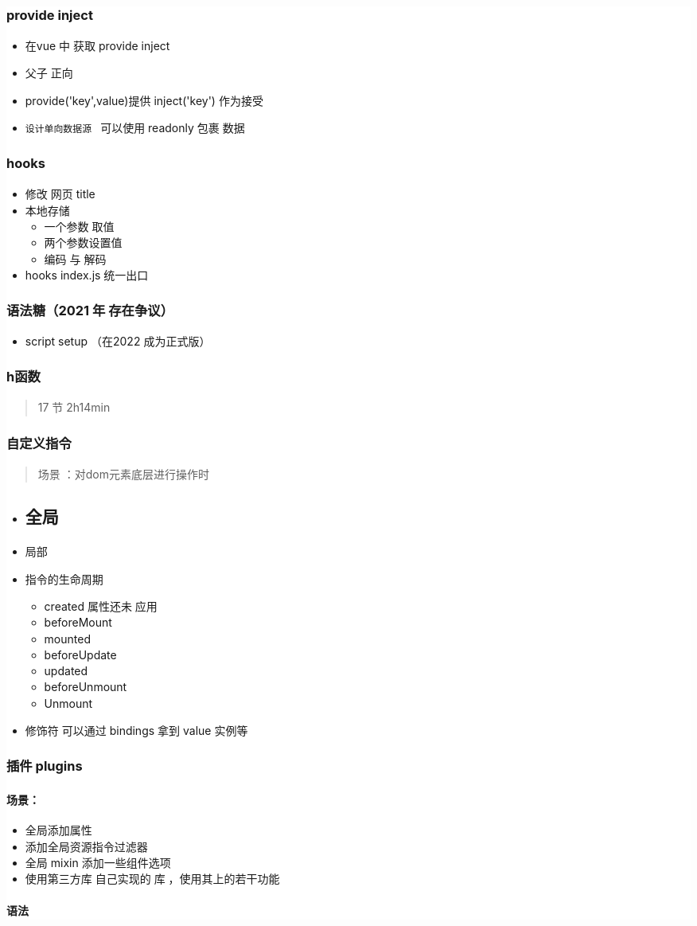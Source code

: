 ### provide inject

- 在vue 中 获取 provide inject

- 父子 正向 
- provide('key',value)提供 inject('key') 作为接受
- `设计单向数据源 ` 可以使用 readonly 包裹 数据

### hooks

- 修改 网页 title 
- 本地存储 
  - 一个参数 取值
  - 两个参数设置值
  - 编码 与 解码
- hooks index.js 统一出口

### 语法糖（2021 年 存在争议）

- script setup （在2022 成为正式版）

### h函数 

> 17 节  2h14min

### 自定义指令

> 场景 ：对dom元素底层进行操作时

- 全局
  - 
- 局部

- 指令的生命周期
  - created 属性还未 应用
  - beforeMount
  - mounted 
  - beforeUpdate
  - updated
  - beforeUnmount
  - Unmount

- 修饰符 可以通过 bindings 拿到 value 实例等


### 插件 plugins

#### 场景：

- 全局添加属性
- 添加全局资源指令过滤器 
- 全局 mixin 添加一些组件选项
- 使用第三方库 自己实现的 库 ，使用其上的若干功能

#### 语法
